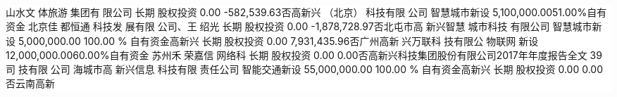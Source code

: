 山水文
体旅游
集团有
限公司
长期
股权投资
0.00
-582,539.63否高新兴
（北京）
科技有限
公司
智慧城市新设
5,100,000.0051.00%自有资金
北京佳
都恒通
科技发
展有限
公司、王
绍光
长期
股权投资
0.00
-1,878,728.97否北屯市高
新兴智慧
城市科技
有限公司
智慧城市新设
5,000,000.00
100.00
%
自有资金高新兴
长期
股权投资
0.00
7,931,435.96否广州高新
兴万联科
技有限公
物联网
新设
12,000,000.0060.00%自有资金
苏州禾
荣嘉信
网络科
长期
股权投资
0.00
0.00否高新兴科技集团股份有限公司2017年年度报告全文
39
司
技有限
公司
海城市高
新兴信息
科技有限
责任公司
智能交通新设
55,000,000.00
100.00
%
自有资金高新兴
长期
股权投资
0.00
0.00否云南高新